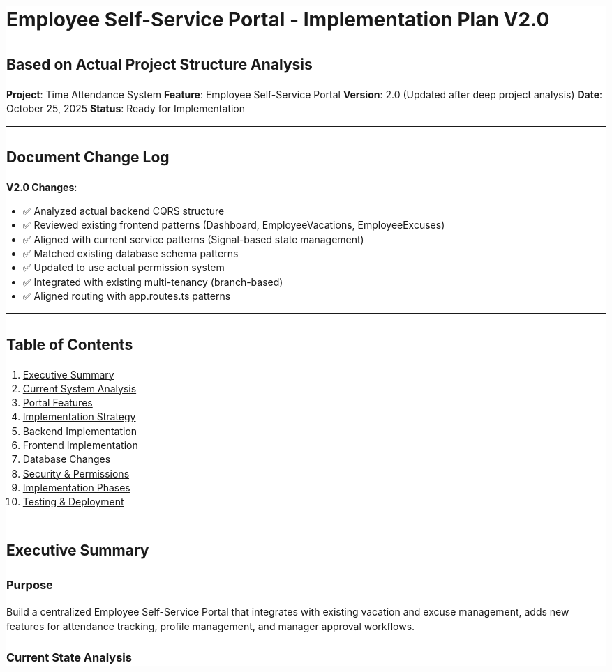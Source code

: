 # Employee Self-Service Portal - Implementation Plan V2.0
## Based on Actual Project Structure Analysis

**Project**: Time Attendance System
**Feature**: Employee Self-Service Portal
**Version**: 2.0 (Updated after deep project analysis)
**Date**: October 25, 2025
**Status**: Ready for Implementation

---

## Document Change Log

**V2.0 Changes**:
- ✅ Analyzed actual backend CQRS structure
- ✅ Reviewed existing frontend patterns (Dashboard, EmployeeVacations, EmployeeExcuses)
- ✅ Aligned with current service patterns (Signal-based state management)
- ✅ Matched existing database schema patterns
- ✅ Updated to use actual permission system
- ✅ Integrated with existing multi-tenancy (branch-based)
- ✅ Aligned routing with app.routes.ts patterns

---

## Table of Contents

1. [Executive Summary](#executive-summary)
2. [Current System Analysis](#current-system-analysis)
3. [Portal Features](#portal-features)
4. [Implementation Strategy](#implementation-strategy)
5. [Backend Implementation](#backend-implementation)
6. [Frontend Implementation](#frontend-implementation)
7. [Database Changes](#database-changes)
8. [Security & Permissions](#security--permissions)
9. [Implementation Phases](#implementation-phases)
10. [Testing & Deployment](#testing--deployment)

---

## Executive Summary

### Purpose
Build a centralized Employee Self-Service Portal that integrates with existing vacation and excuse management, adds new features for attendance tracking, profile management, and manager approval workflows.

### Current State Analysis
